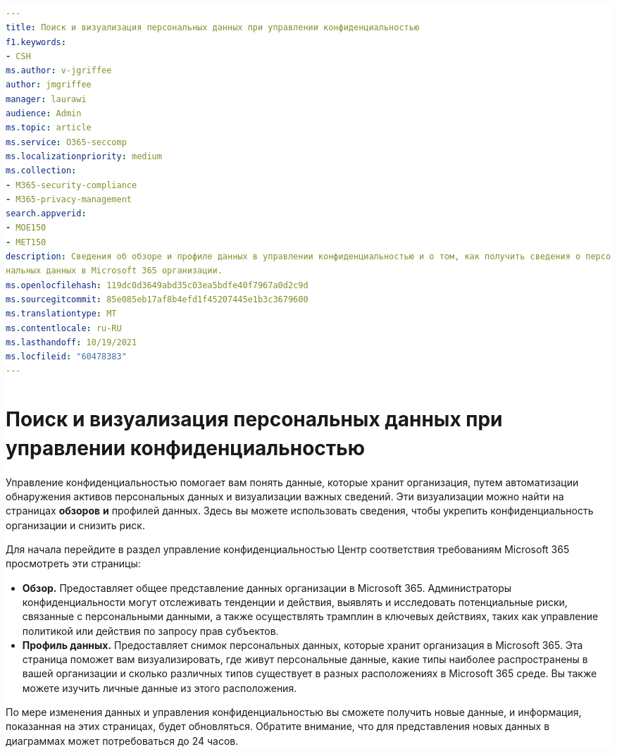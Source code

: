 ```yaml
---
title: Поиск и визуализация персональных данных при управлении конфиденциальностью
f1.keywords:
- CSH
ms.author: v-jgriffee
author: jmgriffee
manager: laurawi
audience: Admin
ms.topic: article
ms.service: O365-seccomp
ms.localizationpriority: medium
ms.collection:
- M365-security-compliance
- M365-privacy-management
search.appverid:
- MOE150
- MET150
description: Сведения об обзоре и профиле данных в управлении конфиденциальностью и о том, как получить сведения о персональных данных в Microsoft 365 организации.
ms.openlocfilehash: 119dc0d3649abd35c03ea5bdfe40f7967a0d2c9d
ms.sourcegitcommit: 85e085eb17af8b4efd1f45207445e1b3c3679600
ms.translationtype: MT
ms.contentlocale: ru-RU
ms.lasthandoff: 10/19/2021
ms.locfileid: "60478383"
---
```

# <a name="find-and-visualize-personal-data-in-privacy-management"></a>Поиск и визуализация персональных данных при управлении конфиденциальностью

Управление конфиденциальностью помогает вам понять данные, которые хранит организация, путем автоматизации обнаружения активов персональных данных и визуализации важных сведений. Эти визуализации можно найти на страницах **обзоров** **и** профилей данных. Здесь вы можете использовать сведения, чтобы укрепить конфиденциальность организации и снизить риск.

Для начала перейдите в раздел [](https://compliance.microsoft.com/) управление конфиденциальностью Центр соответствия требованиям Microsoft 365 просмотреть эти страницы:

- **Обзор.** Предоставляет общее представление данных организации в Microsoft 365. Администраторы конфиденциальности могут отслеживать тенденции и действия, выявлять и исследовать потенциальные риски, связанные с персональными данными, а также осуществлять трамплин в ключевых действиях, таких как управление политикой или действия по запросу прав субъектов.
- **Профиль данных.** Предоставляет снимок персональных данных, которые хранит организация в Microsoft 365. Эта страница поможет вам визуализировать, где живут персональные данные, какие типы наиболее распространены в вашей организации и сколько различных типов существует в разных расположениях в Microsoft 365 среде. Вы также можете изучить личные данные из этого расположения.

По мере изменения данных и управления конфиденциальностью вы сможете получить новые данные, и информация, показанная на этих страницах, будет обновляться. Обратите внимание, что для представления новых данных в диаграммах может потребоваться до 24 часов.
